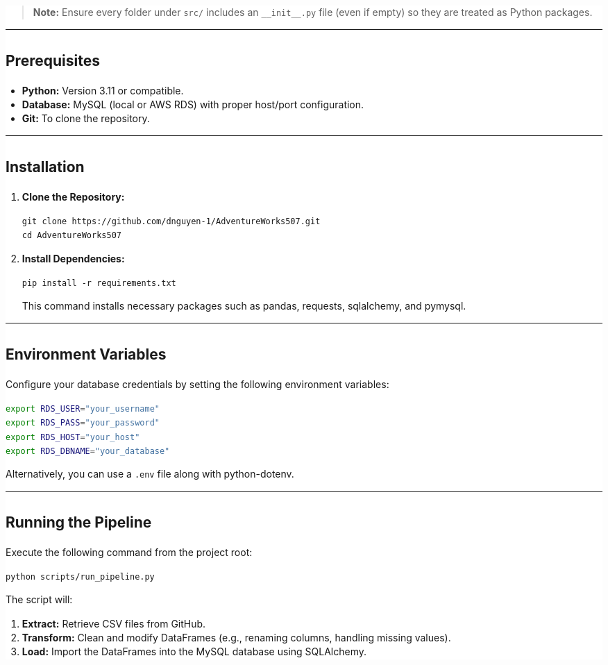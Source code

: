> **Note:** Ensure every folder under `src/` includes an `__init__.py` file (even if empty) so they are treated as Python packages.

---

## Prerequisites

- **Python:** Version 3.11 or compatible.
- **Database:** MySQL (local or AWS RDS) with proper host/port configuration.
- **Git:** To clone the repository.

---

## Installation

1. **Clone the Repository:**
   ```
   git clone https://github.com/dnguyen-1/AdventureWorks507.git
   cd AdventureWorks507
   ```

2. **Install Dependencies:**
   ```
   pip install -r requirements.txt
   ```
   This command installs necessary packages such as pandas, requests, sqlalchemy, and pymysql.

---

## Environment Variables

Configure your database credentials by setting the following environment variables:

```bash
export RDS_USER="your_username"
export RDS_PASS="your_password"
export RDS_HOST="your_host"
export RDS_DBNAME="your_database"
```

Alternatively, you can use a `.env` file along with python-dotenv.

---

## Running the Pipeline

Execute the following command from the project root:

```bash
python scripts/run_pipeline.py
```

The script will:

1. **Extract:** Retrieve CSV files from GitHub.
2. **Transform:** Clean and modify DataFrames (e.g., renaming columns, handling missing values).
3. **Load:** Import the DataFrames into the MySQL database using SQLAlchemy.
